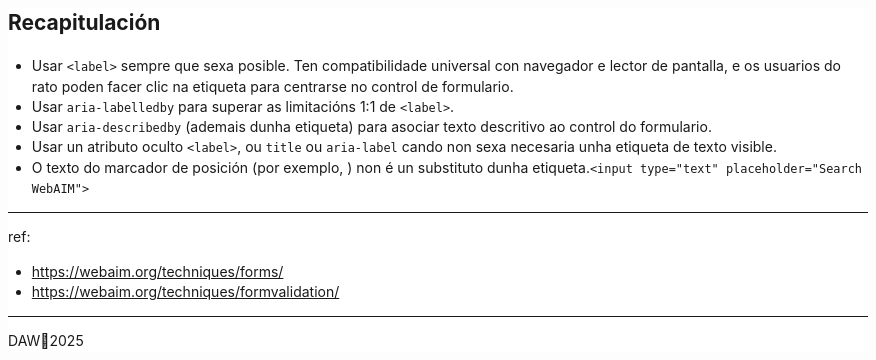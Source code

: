 

## Recapitulación

- Usar `<label>` sempre que sexa posible. Ten compatibilidade universal con navegador e lector de pantalla, e os usuarios do rato poden facer clic na etiqueta para centrarse no control de formulario.
- Usar `aria-labelledby` para superar as limitacións 1:1 de `<label>`.
- Usar `aria-describedby` (ademais dunha etiqueta) para asociar texto descritivo ao control do formulario.
- Usar un atributo oculto `<label>`, ou  `title` ou `aria-label` cando non sexa necesaria unha etiqueta de texto visible.
- O texto do marcador de posición (por exemplo, ) non é un substituto dunha etiqueta.`<input type="text" placeholder="Search WebAIM">`

---

ref: 

- https://webaim.org/techniques/forms/
- https://webaim.org/techniques/formvalidation/

---

DAW🧊2025